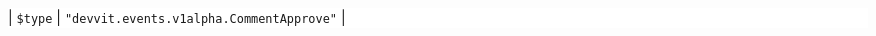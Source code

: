 | `$type`       | `"devvit.events.v1alpha.CommentApprove"`                                                                                                                                                                                                                                                                                                                                                                                                                                                                                                                                                                                                                                                                                                                                                                                                                                                                                                                                                                                                                                                                                                                                                                                                                                                                                                                                                                                                                                                                                                                                                                                                                                                                                                                                                                                                                                                                                                                                                                                                                                                                                                                                                                                                                                                                                                                                                                                                                                                                                                                                                                                                                                                                                                                                                                                                                                                                                                                                                                                                                                                                                                                                                                                                                                                                                                                                                                                                                                                                                                                                                                                                         |